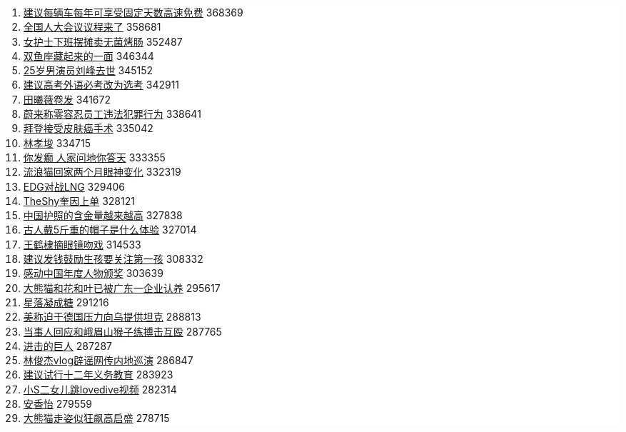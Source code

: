 1. [建议每辆车每年可享受固定天数高速免费](https://s.weibo.com/weibo?q=%23%E5%BB%BA%E8%AE%AE%E6%AF%8F%E8%BE%86%E8%BD%A6%E6%AF%8F%E5%B9%B4%E5%8F%AF%E4%BA%AB%E5%8F%97%E5%9B%BA%E5%AE%9A%E5%A4%A9%E6%95%B0%E9%AB%98%E9%80%9F%E5%85%8D%E8%B4%B9%23&t=31&band_rank=2&Refer=top) 368369
1. [全国人大会议议程来了](https://s.weibo.com/weibo?q=%23%E5%85%A8%E5%9B%BD%E4%BA%BA%E5%A4%A7%E4%BC%9A%E8%AE%AE%E8%AE%AE%E7%A8%8B%E6%9D%A5%E4%BA%86%23&t=31&band_rank=3&Refer=top) 358681
1. [女护士下班摆摊卖无菌烤肠](https://s.weibo.com/weibo?q=%23%E5%A5%B3%E6%8A%A4%E5%A3%AB%E4%B8%8B%E7%8F%AD%E6%91%86%E6%91%8A%E5%8D%96%E6%97%A0%E8%8F%8C%E7%83%A4%E8%82%A0%23&t=31&band_rank=4&Refer=top) 352487
1. [双鱼座藏起来的一面](https://s.weibo.com/weibo?q=%E5%8F%8C%E9%B1%BC%E5%BA%A7%E8%97%8F%E8%B5%B7%E6%9D%A5%E7%9A%84%E4%B8%80%E9%9D%A2&t=31&band_rank=10&Refer=top) 346344
1. [25岁男演员刘峰去世](https://s.weibo.com/weibo?q=%2325%E5%B2%81%E7%94%B7%E6%BC%94%E5%91%98%E5%88%98%E5%B3%B0%E5%8E%BB%E4%B8%96%23&t=31&band_rank=11&Refer=top) 345152
1. [建议高考外语必考改为选考](https://s.weibo.com/weibo?q=%23%E5%BB%BA%E8%AE%AE%E9%AB%98%E8%80%83%E5%A4%96%E8%AF%AD%E5%BF%85%E8%80%83%E6%94%B9%E4%B8%BA%E9%80%89%E8%80%83%23&t=31&band_rank=5&Refer=top) 342911
1. [田曦薇卷发](https://s.weibo.com/weibo?q=%23%E7%94%B0%E6%9B%A6%E8%96%87%E5%8D%B7%E5%8F%91%23&t=31&band_rank=12&Refer=top) 341672
1. [蔚来称零容忍员工违法犯罪行为](https://s.weibo.com/weibo?q=%23%E8%94%9A%E6%9D%A5%E7%A7%B0%E9%9B%B6%E5%AE%B9%E5%BF%8D%E5%91%98%E5%B7%A5%E8%BF%9D%E6%B3%95%E7%8A%AF%E7%BD%AA%E8%A1%8C%E4%B8%BA%23&t=31&band_rank=14&Refer=top) 338641
1. [拜登接受皮肤癌手术](https://s.weibo.com/weibo?q=%23%E6%8B%9C%E7%99%BB%E6%8E%A5%E5%8F%97%E7%9A%AE%E8%82%A4%E7%99%8C%E6%89%8B%E6%9C%AF%23&t=31&band_rank=15&Refer=top) 335042
1. [林孝埈](https://s.weibo.com/weibo?q=%E6%9E%97%E5%AD%9D%E5%9F%88&t=31&band_rank=6&Refer=top) 334715
1. [你发癫 人家问地你答天](https://s.weibo.com/weibo?q=%E4%BD%A0%E5%8F%91%E7%99%AB%20%E4%BA%BA%E5%AE%B6%E9%97%AE%E5%9C%B0%E4%BD%A0%E7%AD%94%E5%A4%A9&t=31&band_rank=16&Refer=top) 333355
1. [流浪猫回家两个月眼神变化](https://s.weibo.com/weibo?q=%23%E6%B5%81%E6%B5%AA%E7%8C%AB%E5%9B%9E%E5%AE%B6%E4%B8%A4%E4%B8%AA%E6%9C%88%E7%9C%BC%E7%A5%9E%E5%8F%98%E5%8C%96%23&t=31&band_rank=17&Refer=top) 332319
1. [EDG对战LNG](https://s.weibo.com/weibo?q=%23EDG%E5%AF%B9%E6%88%98LNG%23&t=31&band_rank=7&Refer=top) 329406
1. [TheShy奎因上单](https://s.weibo.com/weibo?q=%23TheShy%E5%A5%8E%E5%9B%A0%E4%B8%8A%E5%8D%95%23&t=31&band_rank=7&Refer=top) 328121
1. [中国护照的含金量越来越高](https://s.weibo.com/weibo?q=%23%E4%B8%AD%E5%9B%BD%E6%8A%A4%E7%85%A7%E7%9A%84%E5%90%AB%E9%87%91%E9%87%8F%E8%B6%8A%E6%9D%A5%E8%B6%8A%E9%AB%98%23&t=31&band_rank=8&Refer=top) 327838
1. [古人戴5斤重的帽子是什么体验](https://s.weibo.com/weibo?q=%23%E5%8F%A4%E4%BA%BA%E6%88%B45%E6%96%A4%E9%87%8D%E7%9A%84%E5%B8%BD%E5%AD%90%E6%98%AF%E4%BB%80%E4%B9%88%E4%BD%93%E9%AA%8C%23&t=31&band_rank=7&Refer=top) 327014
1. [王鹤棣摘眼镜吻戏](https://s.weibo.com/weibo?q=%23%E7%8E%8B%E9%B9%A4%E6%A3%A3%E6%91%98%E7%9C%BC%E9%95%9C%E5%90%BB%E6%88%8F%23&t=31&band_rank=18&Refer=top) 314533
1. [建议发钱鼓励生孩要关注第一孩](https://s.weibo.com/weibo?q=%23%E5%BB%BA%E8%AE%AE%E5%8F%91%E9%92%B1%E9%BC%93%E5%8A%B1%E7%94%9F%E5%AD%A9%E8%A6%81%E5%85%B3%E6%B3%A8%E7%AC%AC%E4%B8%80%E5%AD%A9%23&t=31&band_rank=19&Refer=top) 308332
1. [感动中国年度人物颁奖](https://s.weibo.com/weibo?q=%23%E6%84%9F%E5%8A%A8%E4%B8%AD%E5%9B%BD%E5%B9%B4%E5%BA%A6%E4%BA%BA%E7%89%A9%E9%A2%81%E5%A5%96%23&t=31&band_rank=8&Refer=top) 303639
1. [大熊猫和花和叶已被广东一企业认养](https://s.weibo.com/weibo?q=%23%E5%A4%A7%E7%86%8A%E7%8C%AB%E5%92%8C%E8%8A%B1%E5%92%8C%E5%8F%B6%E5%B7%B2%E8%A2%AB%E5%B9%BF%E4%B8%9C%E4%B8%80%E4%BC%81%E4%B8%9A%E8%AE%A4%E5%85%BB%23&t=31&band_rank=6&Refer=top) 295617
1. [星落凝成糖](https://s.weibo.com/weibo?q=%E6%98%9F%E8%90%BD%E5%87%9D%E6%88%90%E7%B3%96&t=31&band_rank=10&Refer=top) 291216
1. [美称迫于德国压力向乌提供坦克](https://s.weibo.com/weibo?q=%23%E7%BE%8E%E7%A7%B0%E8%BF%AB%E4%BA%8E%E5%BE%B7%E5%9B%BD%E5%8E%8B%E5%8A%9B%E5%90%91%E4%B9%8C%E6%8F%90%E4%BE%9B%E5%9D%A6%E5%85%8B%23&t=31&band_rank=11&Refer=top) 288813
1. [当事人回应和峨眉山猴子练搏击互殴](https://s.weibo.com/weibo?q=%23%E5%BD%93%E4%BA%8B%E4%BA%BA%E5%9B%9E%E5%BA%94%E5%92%8C%E5%B3%A8%E7%9C%89%E5%B1%B1%E7%8C%B4%E5%AD%90%E7%BB%83%E6%90%8F%E5%87%BB%E4%BA%92%E6%AE%B4%23&t=31&band_rank=7&Refer=top) 287765
1. [进击的巨人](https://s.weibo.com/weibo?q=%E8%BF%9B%E5%87%BB%E7%9A%84%E5%B7%A8%E4%BA%BA&t=31&band_rank=13&Refer=top) 287287
1. [林俊杰vlog辟谣网传内地巡演](https://s.weibo.com/weibo?q=%23%E6%9E%97%E4%BF%8A%E6%9D%B0vlog%E8%BE%9F%E8%B0%A3%E7%BD%91%E4%BC%A0%E5%86%85%E5%9C%B0%E5%B7%A1%E6%BC%94%23&t=31&band_rank=14&Refer=top) 286847
1. [建议试行十二年义务教育](https://s.weibo.com/weibo?q=%23%E5%BB%BA%E8%AE%AE%E8%AF%95%E8%A1%8C%E5%8D%81%E4%BA%8C%E5%B9%B4%E4%B9%89%E5%8A%A1%E6%95%99%E8%82%B2%23&t=31&band_rank=20&Refer=top) 283923
1. [小S二女儿跳lovedive视频](https://s.weibo.com/weibo?q=%23%E5%B0%8FS%E4%BA%8C%E5%A5%B3%E5%84%BF%E8%B7%B3lovedive%E8%A7%86%E9%A2%91%23&t=31&band_rank=21&Refer=top) 282314
1. [安香怡](https://s.weibo.com/weibo?q=%E5%AE%89%E9%A6%99%E6%80%A1&t=31&band_rank=9&Refer=top) 279559
1. [大熊猫走姿似狂飙高启盛](https://s.weibo.com/weibo?q=%23%E5%A4%A7%E7%86%8A%E7%8C%AB%E8%B5%B0%E5%A7%BF%E4%BC%BC%E7%8B%82%E9%A3%99%E9%AB%98%E5%90%AF%E7%9B%9B%23&t=31&band_rank=35&Refer=top) 278715